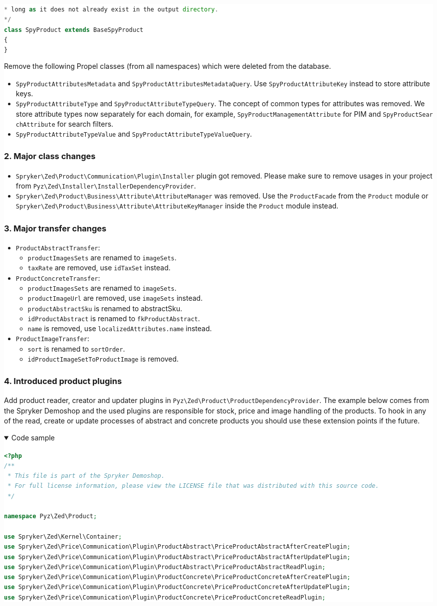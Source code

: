 ```php
* long as it does not already exist in the output directory.
*/
class SpyProduct extends BaseSpyProduct
{
}
```

Remove the following Propel classes (from all namespaces) which were deleted from the database.

* `SpyProductAttributesMetadata` and `SpyProductAttributesMetadataQuery`. Use `SpyProductAttributeKey` instead to store attribute keys.
* `SpyProductAttributeType` and `SpyProductAttributeTypeQuery`. The concept of common types for attributes was removed. We store attribute types now separately for each domain, for example, `SpyProductManagementAttribute` for PIM and `SpyProductSearchAttribute` for search filters.
* `SpyProductAttributeTypeValue` and `SpyProductAttributeTypeValueQuery`.

### 2. Major class changes

* `Spryker\Zed\Product\Communication\Plugin\Installer` plugin got removed. Please make sure to remove usages in your project from `Pyz\Zed\Installer\InstallerDependencyProvider`.
* `Spryker\Zed\Product\Business\Attribute\AttributeManager` was removed. Use the `ProductFacade` from the `Product` module or `Spryker\Zed\Product\Business\Attribute\AttributeKeyManager` inside the `Product` module instead.

### 3. Major transfer changes

* `ProductAbstractTransfer`:
    * `productImagesSets` are renamed to `imageSets`.
    * `taxRate` are removed, use `idTaxSet` instead.
* `ProductConcreteTransfer`:
    * `productImagesSets` are renamed to `imageSets`.
    * `productImageUrl` are removed, use `imageSets` instead.
    * `productAbstractSku` is renamed to abstractSku.
    * `idProductAbstract` is renamed to `fkProductAbstract`.
    * `name` is removed, use `localizedAttributes.name` instead.
* `ProductImageTransfer`:
    * `sort` is renamed to `sortOrder`.
    * `idProductImageSetToProductImage` is removed.

### 4. Introduced product plugins
Add product reader, creator and updater plugins in `Pyz\Zed\Product\ProductDependencyProvider`. The example below comes from the Spryker Demoshop and the used plugins are responsible for stock, price and image handling of the products. To hook in any of the read, create or update processes of abstract and concrete products you should use these extension points if the future.

<details open>
<summary markdown='span'>Code sample</summary>

```php
<?php
/**
 * This file is part of the Spryker Demoshop.
 * For full license information, please view the LICENSE file that was distributed with this source code.
 */

namespace Pyz\Zed\Product;

use Spryker\Zed\Kernel\Container;
use Spryker\Zed\Price\Communication\Plugin\ProductAbstract\PriceProductAbstractAfterCreatePlugin;
use Spryker\Zed\Price\Communication\Plugin\ProductAbstract\PriceProductAbstractAfterUpdatePlugin;
use Spryker\Zed\Price\Communication\Plugin\ProductAbstract\PriceProductAbstractReadPlugin;
use Spryker\Zed\Price\Communication\Plugin\ProductConcrete\PriceProductConcreteAfterCreatePlugin;
use Spryker\Zed\Price\Communication\Plugin\ProductConcrete\PriceProductConcreteAfterUpdatePlugin;
use Spryker\Zed\Price\Communication\Plugin\ProductConcrete\PriceProductConcreteReadPlugin;
```